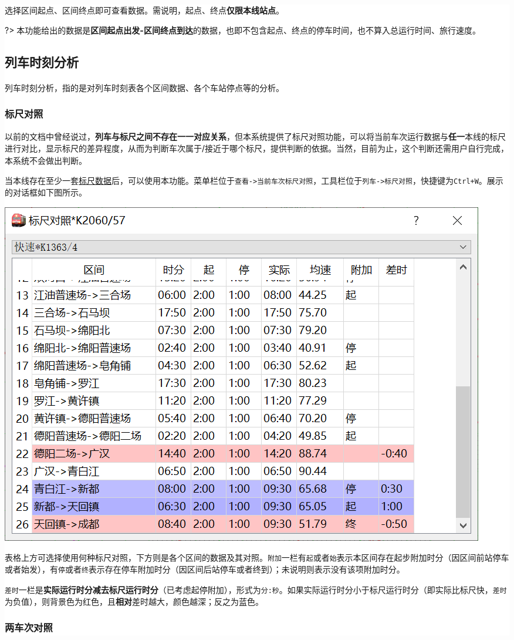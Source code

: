选择区间起点、区间终点即可查看数据。需说明，起点、终点**仅限本线站点**。

?> 本功能给出的数据是**区间起点出发-区间终点到达**的数据，也即不包含起点、终点的停车时间，也不算入总运行时间、旅行速度。

## 列车时刻分析

列车时刻分析，指的是对列车时刻表各个区间数据、各个车站停点等的分析。

### 标尺对照

以前的文档中曾经说过，**列车与标尺之间不存在一一对应关系**，但本系统提供了标尺对照功能，可以将当前车次运行数据与**任一**本线的标尺进行对比，显示标尺的差异程度，从而为判断车次属于/接近于哪个标尺，提供判断的依据。当然，目前为止，这个判断还需用户自行完成，本系统不会做出判断。

当本线存在至少一套[标尺数据](main/overview#标尺数据)后，可以使用本功能。菜单栏位于`查看->当前车次标尺对照`，工具栏位于`列车->标尺对照`，快捷键为`Ctrl+W`。展示的对话框如下图所示。

![rulercheck](img/rulerCheck.png)

表格上方可选择使用何种标尺对照，下方则是各个区间的数据及其对照。`附加`一栏有`起`或者`始`表示本区间存在起步附加时分（因区间前站停车或者始发），有`停`或者`终`表示存在停车附加时分（因区间后站停车或者终到）；未说明则表示没有该项附加时分。

`差时`一栏是**实际运行时分减去标尺运行时分**（已考虑起停附加），形式为`分:秒`。如果实际运行时分小于标尺运行时分（即实际比标尺快，`差时`为负值），则背景色为红色，且**相对**差时越大，颜色越深；反之为蓝色。

### 两车次对照
